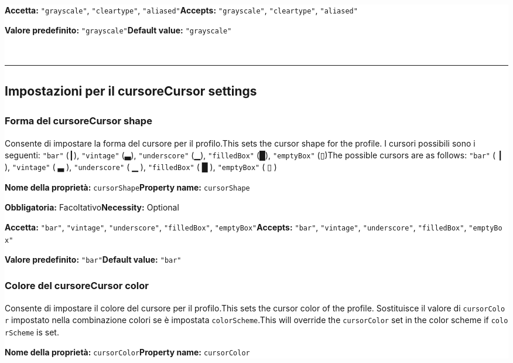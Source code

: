 <span data-ttu-id="6550b-212">**Accetta:** `"grayscale"`, `"cleartype"`, `"aliased"`</span><span class="sxs-lookup"><span data-stu-id="6550b-212">**Accepts:** `"grayscale"`, `"cleartype"`, `"aliased"`</span></span>

<span data-ttu-id="6550b-213">**Valore predefinito:** `"grayscale"`</span><span class="sxs-lookup"><span data-stu-id="6550b-213">**Default value:** `"grayscale"`</span></span>

<br />

___

## <a name="cursor-settings"></a><span data-ttu-id="6550b-214">Impostazioni per il cursore</span><span class="sxs-lookup"><span data-stu-id="6550b-214">Cursor settings</span></span>

### <a name="cursor-shape"></a><span data-ttu-id="6550b-215">Forma del cursore</span><span class="sxs-lookup"><span data-stu-id="6550b-215">Cursor shape</span></span>

<span data-ttu-id="6550b-216">Consente di impostare la forma del cursore per il profilo.</span><span class="sxs-lookup"><span data-stu-id="6550b-216">This sets the cursor shape for the profile.</span></span> <span data-ttu-id="6550b-217">I cursori possibili sono i seguenti: `"bar"` (&#x2503;), `"vintage"` (&#x2583;), `"underscore"` (&#x2581;), `"filledBox"` (&#x2588;), `"emptyBox"` (&#x25AF;)</span><span class="sxs-lookup"><span data-stu-id="6550b-217">The possible cursors are as follows: `"bar"` ( &#x2503; ), `"vintage"` ( &#x2583; ), `"underscore"` ( &#x2581; ), `"filledBox"` ( &#x2588; ), `"emptyBox"` ( &#x25AF; )</span></span>

<span data-ttu-id="6550b-218">**Nome della proprietà:** `cursorShape`</span><span class="sxs-lookup"><span data-stu-id="6550b-218">**Property name:** `cursorShape`</span></span>

<span data-ttu-id="6550b-219">**Obbligatoria:** Facoltativo</span><span class="sxs-lookup"><span data-stu-id="6550b-219">**Necessity:** Optional</span></span>

<span data-ttu-id="6550b-220">**Accetta:** `"bar"`, `"vintage"`, `"underscore"`, `"filledBox"`, `"emptyBox"`</span><span class="sxs-lookup"><span data-stu-id="6550b-220">**Accepts:** `"bar"`, `"vintage"`, `"underscore"`, `"filledBox"`, `"emptyBox"`</span></span>

<span data-ttu-id="6550b-221">**Valore predefinito:** `"bar"`</span><span class="sxs-lookup"><span data-stu-id="6550b-221">**Default value:** `"bar"`</span></span>

### <a name="cursor-color"></a><span data-ttu-id="6550b-222">Colore del cursore</span><span class="sxs-lookup"><span data-stu-id="6550b-222">Cursor color</span></span>

<span data-ttu-id="6550b-223">Consente di impostare il colore del cursore per il profilo.</span><span class="sxs-lookup"><span data-stu-id="6550b-223">This sets the cursor color of the profile.</span></span> <span data-ttu-id="6550b-224">Sostituisce il valore di `cursorColor` impostato nella combinazione colori se è impostata `colorScheme`.</span><span class="sxs-lookup"><span data-stu-id="6550b-224">This will override the `cursorColor` set in the color scheme if `colorScheme` is set.</span></span>

<span data-ttu-id="6550b-225">**Nome della proprietà:** `cursorColor`</span><span class="sxs-lookup"><span data-stu-id="6550b-225">**Property name:** `cursorColor`</span></span>
